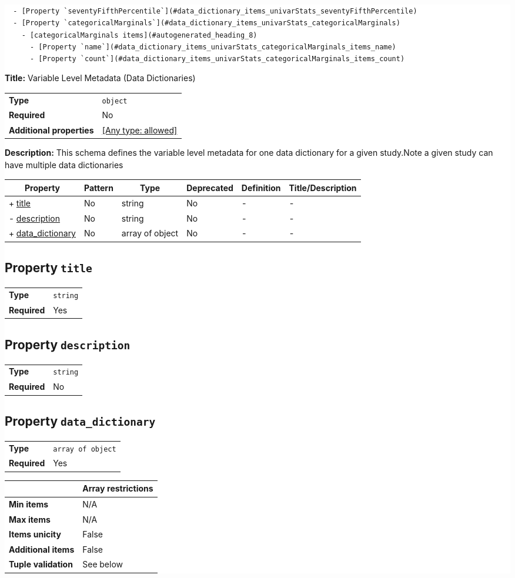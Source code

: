       - [Property `seventyFifthPercentile`](#data_dictionary_items_univarStats_seventyFifthPercentile)
      - [Property `categoricalMarginals`](#data_dictionary_items_univarStats_categoricalMarginals)
        - [categoricalMarginals items](#autogenerated_heading_8)
          - [Property `name`](#data_dictionary_items_univarStats_categoricalMarginals_items_name)
          - [Property `count`](#data_dictionary_items_univarStats_categoricalMarginals_items_count)

**Title:** Variable Level Metadata (Data Dictionaries)

|                           |                                                                           |
| ------------------------- | ------------------------------------------------------------------------- |
| **Type**                  | `object`                                                                  |
| **Required**              | No                                                                        |
| **Additional properties** | [[Any type: allowed]](# "Additional Properties of any type are allowed.") |

**Description:** This schema defines the variable level metadata for one data dictionary for a given study.Note a given study can have multiple data dictionaries

| Property                               | Pattern | Type            | Deprecated | Definition | Title/Description |
| -------------------------------------- | ------- | --------------- | ---------- | ---------- | ----------------- |
| + [title](#title )                     | No      | string          | No         | -          | -                 |
| - [description](#description )         | No      | string          | No         | -          | -                 |
| + [data_dictionary](#data_dictionary ) | No      | array of object | No         | -          | -                 |

## <a name="title"></a>Property `title`

|              |          |
| ------------ | -------- |
| **Type**     | `string` |
| **Required** | Yes      |

## <a name="description"></a>Property `description`

|              |          |
| ------------ | -------- |
| **Type**     | `string` |
| **Required** | No       |

## <a name="data_dictionary"></a>Property `data_dictionary`

|              |                   |
| ------------ | ----------------- |
| **Type**     | `array of object` |
| **Required** | Yes               |

|                      | Array restrictions |
| -------------------- | ------------------ |
| **Min items**        | N/A                |
| **Max items**        | N/A                |
| **Items unicity**    | False              |
| **Additional items** | False              |
| **Tuple validation** | See below          |
